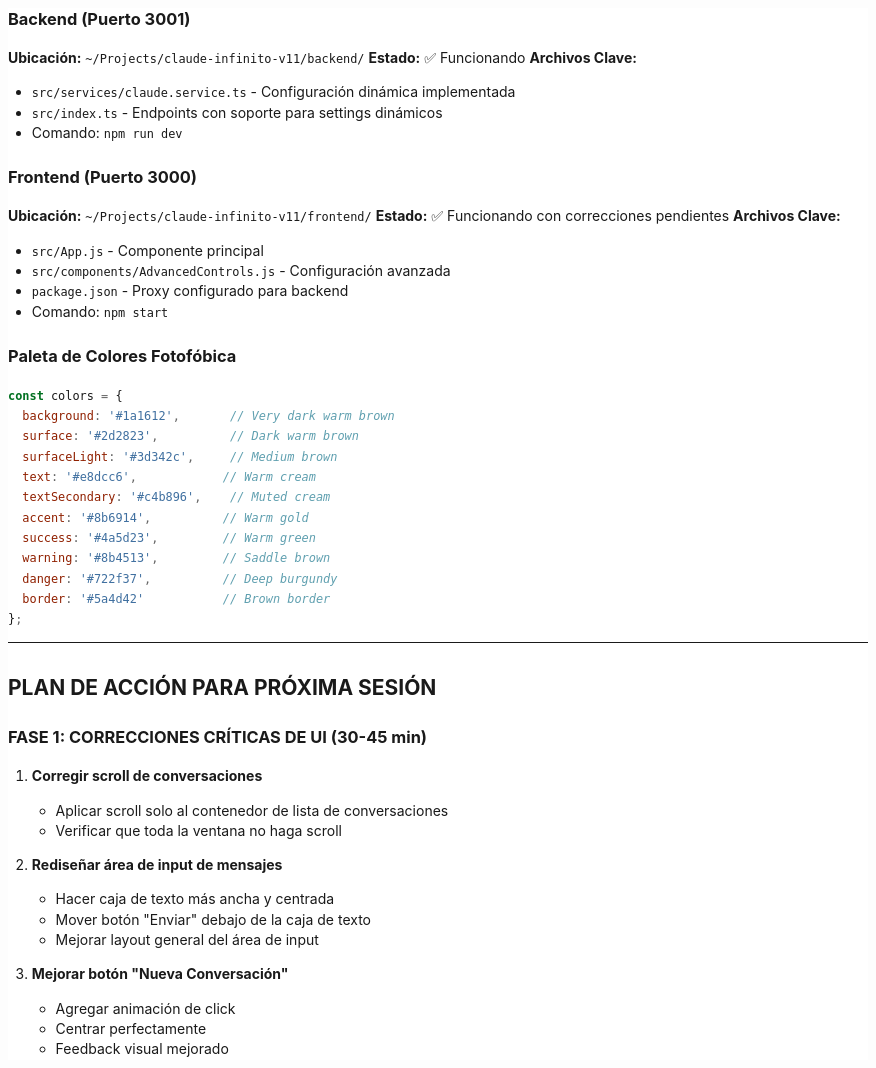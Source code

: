 ### Backend (Puerto 3001)
**Ubicación:** `~/Projects/claude-infinito-v11/backend/`
**Estado:** ✅ Funcionando
**Archivos Clave:**
- `src/services/claude.service.ts` - Configuración dinámica implementada
- `src/index.ts` - Endpoints con soporte para settings dinámicos
- Comando: `npm run dev`

### Frontend (Puerto 3000)
**Ubicación:** `~/Projects/claude-infinito-v11/frontend/`
**Estado:** ✅ Funcionando con correcciones pendientes
**Archivos Clave:**
- `src/App.js` - Componente principal
- `src/components/AdvancedControls.js` - Configuración avanzada
- `package.json` - Proxy configurado para backend
- Comando: `npm start`

### Paleta de Colores Fotofóbica
```javascript
const colors = {
  background: '#1a1612',       // Very dark warm brown
  surface: '#2d2823',          // Dark warm brown  
  surfaceLight: '#3d342c',     // Medium brown
  text: '#e8dcc6',            // Warm cream
  textSecondary: '#c4b896',    // Muted cream
  accent: '#8b6914',          // Warm gold
  success: '#4a5d23',         // Warm green
  warning: '#8b4513',         // Saddle brown
  danger: '#722f37',          // Deep burgundy
  border: '#5a4d42'           // Brown border
};
```

---

## PLAN DE ACCIÓN PARA PRÓXIMA SESIÓN

### FASE 1: CORRECCIONES CRÍTICAS DE UI (30-45 min)
1. **Corregir scroll de conversaciones**
   - Aplicar scroll solo al contenedor de lista de conversaciones
   - Verificar que toda la ventana no haga scroll

2. **Rediseñar área de input de mensajes**
   - Hacer caja de texto más ancha y centrada
   - Mover botón "Enviar" debajo de la caja de texto
   - Mejorar layout general del área de input

3. **Mejorar botón "Nueva Conversación"**
   - Agregar animación de click
   - Centrar perfectamente
   - Feedback visual mejorado
